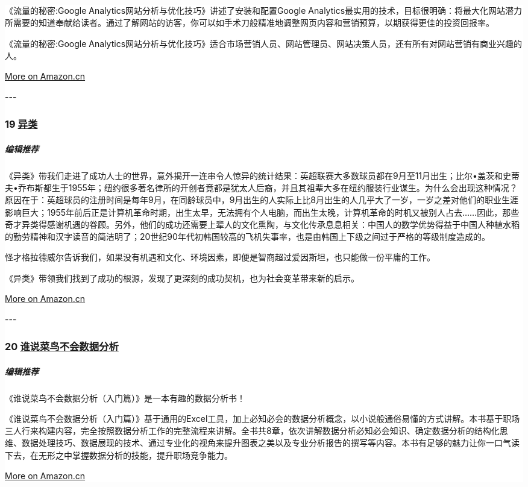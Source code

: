 《流量的秘密:Google Analytics网站分析与优化技巧》讲述了安装和配置Google Analytics最实用的技术，目标很明确：将最大化网站潜力所需要的知道奉献给读者。通过了解网站的访客，你可以如手术刀般精准地调整网页内容和营销预算，以期获得更佳的投资回报率。

《流量的秘密:Google Analytics网站分析与优化技巧》适合市场营销人员、网站管理员、网站决策人员，还有所有对网站营销有商业兴趣的人。

<p><a class="btn btn-warning" target="_blank" href="https://www.amazon.cn/gp/product/B00D3OND5Y/ref=as_li_qf_sp_asin_il_tl?ie=UTF8&camp=536&creative=3200&creativeASIN=B00D3OND5Y&linkCode=as2&tag=iamshane-23">More on Amazon.cn</a></p>

<p id="anchor19"></p>
---

### 19 [异类](https://www.amazon.cn/gp/product/B00JD436FA/ref=as_li_qf_sp_asin_il_tl?ie=UTF8&camp=536&creative=3200&creativeASIN=B00JD436FA&linkCode=as2&tag=iamshane-23)

##### 编辑推荐

《异类》带我们走进了成功人士的世界，意外揭开一连串令人惊异的统计结果：英超联赛大多数球员都在9月至11月出生；比尔•盖茨和史蒂夫•乔布斯都生于1955年；纽约很多著名律所的开创者竟都是犹太人后裔，并且其祖辈大多在纽约服装行业谋生。为什么会出现这种情况？原因在于：英超球员的注册时间是每年9月，在同龄球员中，9月出生的人实际上比8月出生的人几乎大了一岁，一岁之差对他们的职业生涯影响巨大；1955年前后正是计算机革命时期，出生太早，无法拥有个人电脑，而出生太晚，计算机革命的时机又被别人占去……因此，那些奇才异类得感谢机遇的眷顾。另外，他们的成功还需要上辈人的文化熏陶，与文化传承息息相关：中国人的数学优势得益于中国人种植水稻的勤劳精神和汉字读音的简洁明了；20世纪90年代初韩国较高的飞机失事率，也是由韩国上下级之间过于严格的等级制度造成的。

怪才格拉德威尔告诉我们，如果没有机遇和文化、环境因素，即便是智商超过爱因斯坦，也只能做一份平庸的工作。

《异类》带领我们找到了成功的根源，发现了更深刻的成功契机，也为社会变革带来新的启示。

<p><a class="btn btn-warning" target="_blank" href="https://www.amazon.cn/gp/product/B00JD436FA/ref=as_li_qf_sp_asin_il_tl?ie=UTF8&camp=536&creative=3200&creativeASIN=B00JD436FA&linkCode=as2&tag=iamshane-23">More on Amazon.cn</a></p>

<p id="anchor20"></p>
---

### 20 [谁说菜鸟不会数据分析](https://www.amazon.cn/gp/product/B01FVIEN30/ref=as_li_qf_sp_asin_il_tl?ie=UTF8&camp=536&creative=3200&creativeASIN=B01FVIEN30&linkCode=as2&tag=iamshane-23)

##### 编辑推荐

《谁说菜鸟不会数据分析（入门篇）》是一本有趣的数据分析书！

《谁说菜鸟不会数据分析（入门篇）》基于通用的Excel工具，加上必知必会的数据分析概念，以小说般通俗易懂的方式讲解。本书基于职场三人行来构建内容，完全按照数据分析工作的完整流程来讲解。全书共8章，依次讲解数据分析必知必会知识、确定数据分析的结构化思维、数据处理技巧、数据展现的技术、通过专业化的视角来提升图表之美以及专业分析报告的撰写等内容。本书有足够的魅力让你一口气读下去，在无形之中掌握数据分析的技能，提升职场竞争能力。

<p><a class="btn btn-warning" target="_blank" href="https://www.amazon.cn/gp/product/B01FVIEN30/ref=as_li_qf_sp_asin_il_tl?ie=UTF8&camp=536&creative=3200&creativeASIN=B01FVIEN30&linkCode=as2&tag=iamshane-23">More on Amazon.cn</a></p>


